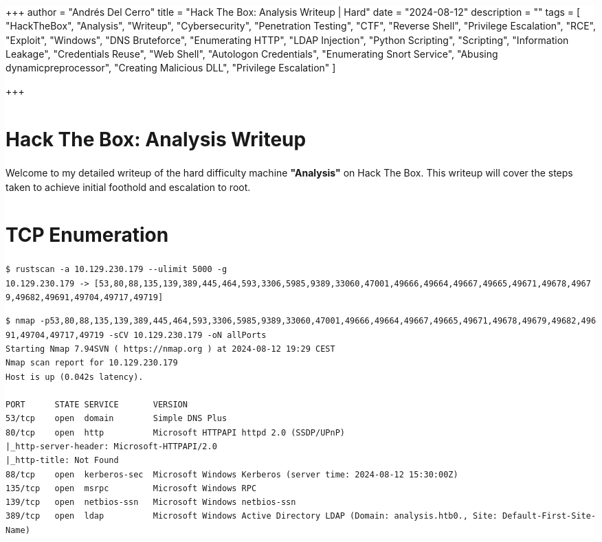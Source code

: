 +++
author = "Andrés Del Cerro"
title = "Hack The Box: Analysis Writeup | Hard"
date = "2024-08-12"
description = ""
tags = [
    "HackTheBox",
    "Analysis",
    "Writeup",
    "Cybersecurity",
    "Penetration Testing",
    "CTF",
    "Reverse Shell",
    "Privilege Escalation",
    "RCE",
    "Exploit",
    "Windows",
    "DNS Bruteforce",
    "Enumerating HTTP",
    "LDAP Injection",
    "Python Scripting",
    "Scripting",
    "Information Leakage",
    "Credentials Reuse",
    "Web Shell",
    "Autologon Credentials",
    "Enumerating Snort Service",
    "Abusing dynamicpreprocessor",
    "Creating Malicious DLL",
    "Privilege Escalation"
]

+++

# Hack The Box: Analysis Writeup

Welcome to my detailed writeup of the hard difficulty machine **"Analysis"** on Hack The Box. This writeup will cover the steps taken to achieve initial foothold and escalation to root.

# TCP Enumeration

```shell
$ rustscan -a 10.129.230.179 --ulimit 5000 -g
10.129.230.179 -> [53,80,88,135,139,389,445,464,593,3306,5985,9389,33060,47001,49666,49664,49667,49665,49671,49678,49679,49682,49691,49704,49717,49719]
```

```shell
$ nmap -p53,80,88,135,139,389,445,464,593,3306,5985,9389,33060,47001,49666,49664,49667,49665,49671,49678,49679,49682,49691,49704,49717,49719 -sCV 10.129.230.179 -oN allPorts
Starting Nmap 7.94SVN ( https://nmap.org ) at 2024-08-12 19:29 CEST
Nmap scan report for 10.129.230.179
Host is up (0.042s latency).

PORT      STATE SERVICE       VERSION
53/tcp    open  domain        Simple DNS Plus
80/tcp    open  http          Microsoft HTTPAPI httpd 2.0 (SSDP/UPnP)
|_http-server-header: Microsoft-HTTPAPI/2.0
|_http-title: Not Found
88/tcp    open  kerberos-sec  Microsoft Windows Kerberos (server time: 2024-08-12 15:30:00Z)
135/tcp   open  msrpc         Microsoft Windows RPC
139/tcp   open  netbios-ssn   Microsoft Windows netbios-ssn
389/tcp   open  ldap          Microsoft Windows Active Directory LDAP (Domain: analysis.htb0., Site: Default-First-Site-Name)
```
